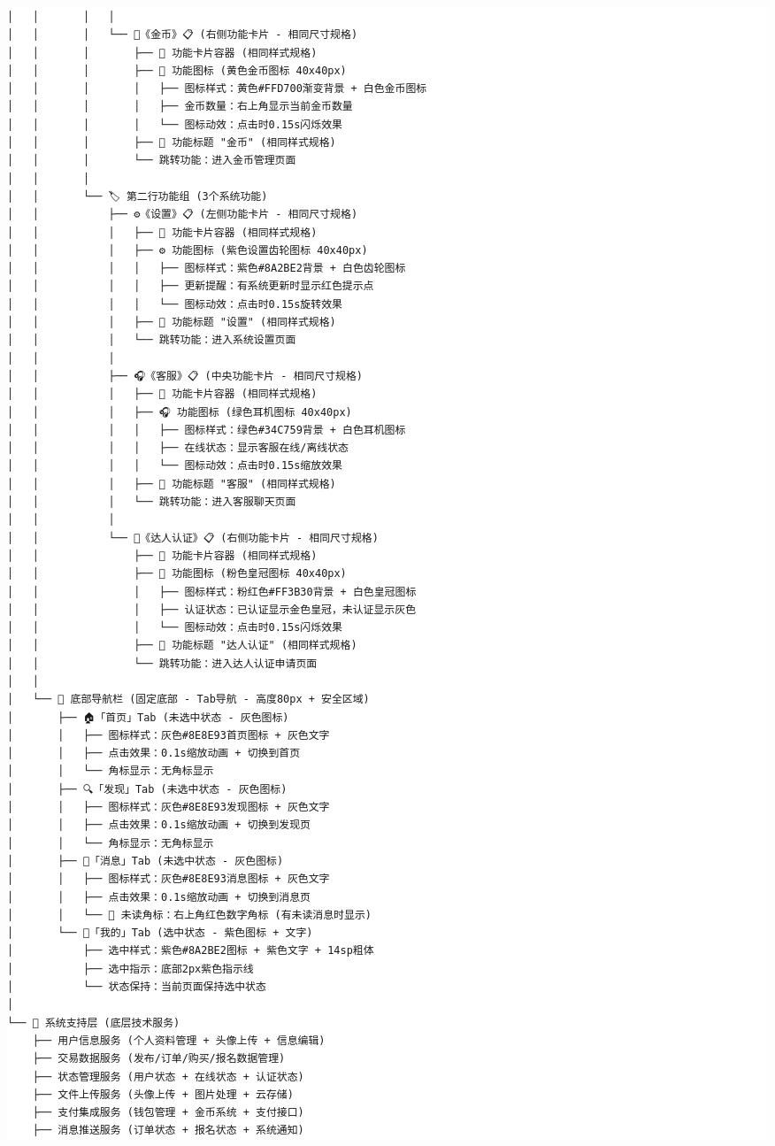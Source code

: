 ```
│   │       │   │
│   │       │   └── 💎《金币》📋 (右侧功能卡片 - 相同尺寸规格)
│   │       │       ├── 📱 功能卡片容器 (相同样式规格)
│   │       │       ├── 💎 功能图标 (黄色金币图标 40x40px)
│   │       │       │   ├── 图标样式：黄色#FFD700渐变背景 + 白色金币图标
│   │       │       │   ├── 金币数量：右上角显示当前金币数量
│   │       │       │   └── 图标动效：点击时0.15s闪烁效果
│   │       │       ├── 📝 功能标题 "金币" (相同样式规格)
│   │       │       └── 跳转功能：进入金币管理页面
│   │       │
│   │       └── 🏷️ 第二行功能组 (3个系统功能)
│   │           ├── ⚙️《设置》📋 (左侧功能卡片 - 相同尺寸规格)
│   │           │   ├── 📱 功能卡片容器 (相同样式规格)
│   │           │   ├── ⚙️ 功能图标 (紫色设置齿轮图标 40x40px)
│   │           │   │   ├── 图标样式：紫色#8A2BE2背景 + 白色齿轮图标
│   │           │   │   ├── 更新提醒：有系统更新时显示红色提示点
│   │           │   │   └── 图标动效：点击时0.15s旋转效果
│   │           │   ├── 📝 功能标题 "设置" (相同样式规格)
│   │           │   └── 跳转功能：进入系统设置页面
│   │           │
│   │           ├── 🎧《客服》📋 (中央功能卡片 - 相同尺寸规格)
│   │           │   ├── 📱 功能卡片容器 (相同样式规格)
│   │           │   ├── 🎧 功能图标 (绿色耳机图标 40x40px)
│   │           │   │   ├── 图标样式：绿色#34C759背景 + 白色耳机图标
│   │           │   │   ├── 在线状态：显示客服在线/离线状态
│   │           │   │   └── 图标动效：点击时0.15s缩放效果
│   │           │   ├── 📝 功能标题 "客服" (相同样式规格)
│   │           │   └── 跳转功能：进入客服聊天页面
│   │           │
│   │           └── 👑《达人认证》📋 (右侧功能卡片 - 相同尺寸规格)
│   │               ├── 📱 功能卡片容器 (相同样式规格)
│   │               ├── 👑 功能图标 (粉色皇冠图标 40x40px)
│   │               │   ├── 图标样式：粉红色#FF3B30背景 + 白色皇冠图标
│   │               │   ├── 认证状态：已认证显示金色皇冠，未认证显示灰色
│   │               │   └── 图标动效：点击时0.15s闪烁效果
│   │               ├── 📝 功能标题 "达人认证" (相同样式规格)
│   │               └── 跳转功能：进入达人认证申请页面
│   │
│   └── 📱 底部导航栏 (固定底部 - Tab导航 - 高度80px + 安全区域)
│       ├── 🏠「首页」Tab (未选中状态 - 灰色图标)
│       │   ├── 图标样式：灰色#8E8E93首页图标 + 灰色文字
│       │   ├── 点击效果：0.1s缩放动画 + 切换到首页
│       │   └── 角标显示：无角标显示
│       ├── 🔍「发现」Tab (未选中状态 - 灰色图标)
│       │   ├── 图标样式：灰色#8E8E93发现图标 + 灰色文字
│       │   ├── 点击效果：0.1s缩放动画 + 切换到发现页
│       │   └── 角标显示：无角标显示
│       ├── 💬「消息」Tab (未选中状态 - 灰色图标)
│       │   ├── 图标样式：灰色#8E8E93消息图标 + 灰色文字
│       │   ├── 点击效果：0.1s缩放动画 + 切换到消息页
│       │   └── 🔴 未读角标：右上角红色数字角标 (有未读消息时显示)
│       └── 👤「我的」Tab (选中状态 - 紫色图标 + 文字)
│           ├── 选中样式：紫色#8A2BE2图标 + 紫色文字 + 14sp粗体
│           ├── 选中指示：底部2px紫色指示线
│           └── 状态保持：当前页面保持选中状态
│
└── 🔧 系统支持层 (底层技术服务)
    ├── 用户信息服务 (个人资料管理 + 头像上传 + 信息编辑)
    ├── 交易数据服务 (发布/订单/购买/报名数据管理)
    ├── 状态管理服务 (用户状态 + 在线状态 + 认证状态)
    ├── 文件上传服务 (头像上传 + 图片处理 + 云存储)
    ├── 支付集成服务 (钱包管理 + 金币系统 + 支付接口)
    ├── 消息推送服务 (订单状态 + 报名状态 + 系统通知)
```
